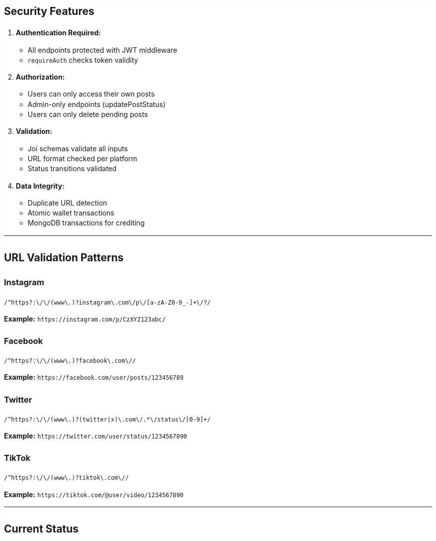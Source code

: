 
## Security Features

1. **Authentication Required:**
   - All endpoints protected with JWT middleware
   - `requireAuth` checks token validity

2. **Authorization:**
   - Users can only access their own posts
   - Admin-only endpoints (updatePostStatus)
   - Users can only delete pending posts

3. **Validation:**
   - Joi schemas validate all inputs
   - URL format checked per platform
   - Status transitions validated

4. **Data Integrity:**
   - Duplicate URL detection
   - Atomic wallet transactions
   - MongoDB transactions for crediting

---

## URL Validation Patterns

### Instagram
```regex
/^https?:\/\/(www\.)?instagram\.com\/p\/[a-zA-Z0-9_-]+\/?/
```
**Example:** `https://instagram.com/p/CzXYZ123abc/`

### Facebook
```regex
/^https?:\/\/(www\.)?facebook\.com\//
```
**Example:** `https://facebook.com/user/posts/123456789`

### Twitter
```regex
/^https?:\/\/(www\.)?(twitter|x)\.com\/.*\/status\/[0-9]+/
```
**Example:** `https://twitter.com/user/status/1234567890`

### TikTok
```regex
/^https?:\/\/(www\.)?tiktok\.com\//
```
**Example:** `https://tiktok.com/@user/video/1234567890`

---

## Current Status
